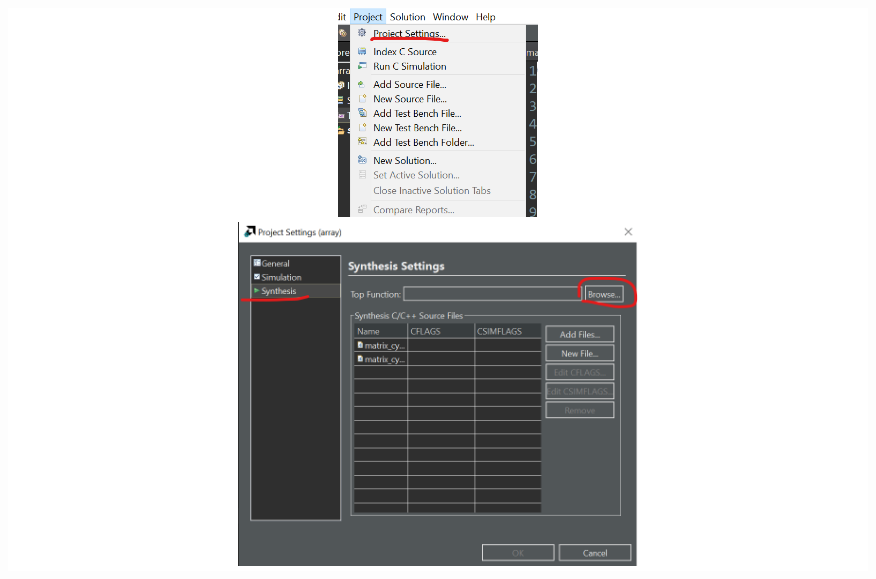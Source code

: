<div align=center><img src="Images/13/23.png" alt="drawing" width="200"/></div>

<div align=center><img src="Images/13/24.png" alt="drawing" width="400"/></div>
